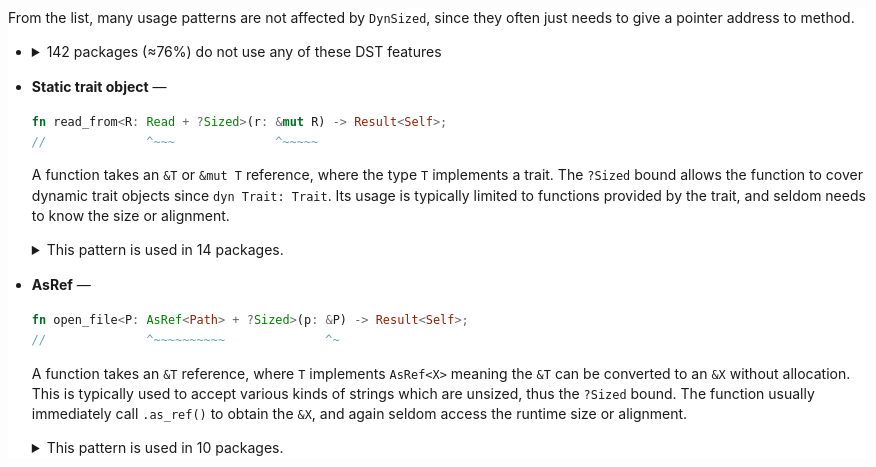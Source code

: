 From the list, many usage patterns are not affected by `DynSized`, since they often just needs to
give a pointer address to method.



* <details><summary>142 packages (≈76%) do not use any of these DST features</summary></details>

* **Static trait object** —

    ```rust
    fn read_from<R: Read + ?Sized>(r: &mut R) -> Result<Self>;
    //              ^~~~              ^~~~~~
    ```

    A function takes an `&T` or `&mut T` reference, where the type `T` implements a trait. The
    `?Sized` bound allows the function to cover dynamic trait objects since `dyn Trait: Trait`. Its
    usage is typically limited to functions provided by the trait, and seldom needs to know the size
    or alignment.

    <details><summary>This pattern is used in 14 packages.</summary>

    ```
    aho-corasick
    ansi_term
    csv (via serde)
    mio
    nix
    phf_shared
    png
    rayon-core
    reqwest
    serde
    serde_json
    serde_urlencoded (via serde)
    syn
    toml (via serde)
    ```

    </details>

* **AsRef** —

    ```rust
    fn open_file<P: AsRef<Path> + ?Sized>(p: &P) -> Result<Self>;
    //              ^~~~~~~~~~~              ^~
    ```

    A function takes an `&T` reference, where `T` implements `AsRef<X>` meaning the `&T` can be
    converted to an `&X` without allocation. This is typically used to accept various kinds of
    strings which are unsized, thus the `?Sized` bound. The function usually immediately call
    `.as_ref()` to obtain the `&X`, and again seldom access the runtime size or alignment.

    <details><summary>This pattern is used in 10 packages.</summary>

    ```
    aho-corasick
    base64
    clap
    mio
    miow
    quote
    regex
    syntex_pos
    unicase
    xml-rs
    ```
